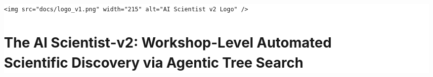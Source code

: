     <img src="docs/logo_v1.png" width="215" alt="AI Scientist v2 Logo" />
  </a>
  <h1>
    <b>The AI Scientist-v2: Workshop-Level Automated</b><br>
    <b>Scientific Discovery via Agentic Tree Search</b>
  </h1>
</div>
